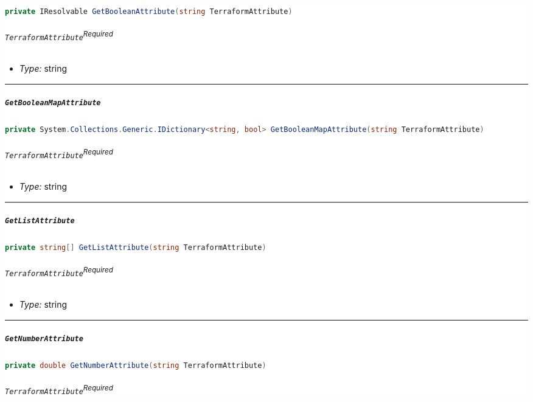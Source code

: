 ```csharp
private IResolvable GetBooleanAttribute(string TerraformAttribute)
```

###### `TerraformAttribute`<sup>Required</sup> <a name="TerraformAttribute" id="@cdktf/provider-consul.intention.Intention.getBooleanAttribute.parameter.terraformAttribute"></a>

- *Type:* string

---

##### `GetBooleanMapAttribute` <a name="GetBooleanMapAttribute" id="@cdktf/provider-consul.intention.Intention.getBooleanMapAttribute"></a>

```csharp
private System.Collections.Generic.IDictionary<string, bool> GetBooleanMapAttribute(string TerraformAttribute)
```

###### `TerraformAttribute`<sup>Required</sup> <a name="TerraformAttribute" id="@cdktf/provider-consul.intention.Intention.getBooleanMapAttribute.parameter.terraformAttribute"></a>

- *Type:* string

---

##### `GetListAttribute` <a name="GetListAttribute" id="@cdktf/provider-consul.intention.Intention.getListAttribute"></a>

```csharp
private string[] GetListAttribute(string TerraformAttribute)
```

###### `TerraformAttribute`<sup>Required</sup> <a name="TerraformAttribute" id="@cdktf/provider-consul.intention.Intention.getListAttribute.parameter.terraformAttribute"></a>

- *Type:* string

---

##### `GetNumberAttribute` <a name="GetNumberAttribute" id="@cdktf/provider-consul.intention.Intention.getNumberAttribute"></a>

```csharp
private double GetNumberAttribute(string TerraformAttribute)
```

###### `TerraformAttribute`<sup>Required</sup> <a name="TerraformAttribute" id="@cdktf/provider-consul.intention.Intention.getNumberAttribute.parameter.terraformAttribute"></a>

